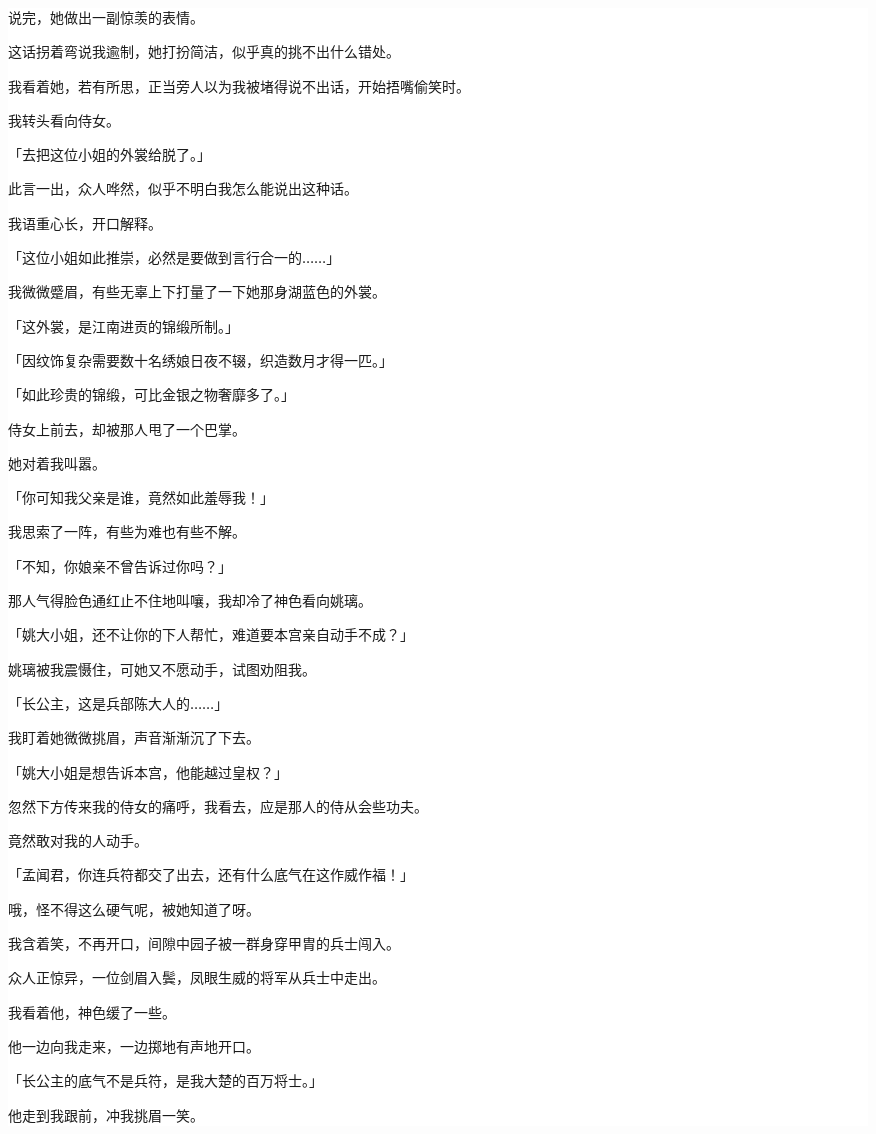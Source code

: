 说完，她做出一副惊羡的表情。

这话拐着弯说我逾制，她打扮简洁，似乎真的挑不出什么错处。

我看着她，若有所思，正当旁人以为我被堵得说不出话，开始捂嘴偷笑时。

我转头看向侍女。

「去把这位小姐的外裳给脱了。」

此言一出，众人哗然，似乎不明白我怎么能说出这种话。

我语重心长，开口解释。

「这位小姐如此推崇，必然是要做到言行合一的……」

我微微蹙眉，有些无辜上下打量了一下她那身湖蓝色的外裳。

「这外裳，是江南进贡的锦缎所制。」

「因纹饰复杂需要数十名绣娘日夜不辍，织造数月才得一匹。」

「如此珍贵的锦缎，可比金银之物奢靡多了。」

侍女上前去，却被那人甩了一个巴掌。

她对着我叫嚣。

「你可知我父亲是谁，竟然如此羞辱我！」

我思索了一阵，有些为难也有些不解。

「不知，你娘亲不曾告诉过你吗？」

那人气得脸色通红止不住地叫嚷，我却冷了神色看向姚璃。

「姚大小姐，还不让你的下人帮忙，难道要本宫亲自动手不成？」

姚璃被我震慑住，可她又不愿动手，试图劝阻我。

「长公主，这是兵部陈大人的……」

我盯着她微微挑眉，声音渐渐沉了下去。

「姚大小姐是想告诉本宫，他能越过皇权？」

忽然下方传来我的侍女的痛呼，我看去，应是那人的侍从会些功夫。

竟然敢对我的人动手。

「孟闻君，你连兵符都交了出去，还有什么底气在这作威作福！」

哦，怪不得这么硬气呢，被她知道了呀。

我含着笑，不再开口，间隙中园子被一群身穿甲胄的兵士闯入。

众人正惊异，一位剑眉入鬓，凤眼生威的将军从兵士中走出。

我看着他，神色缓了一些。

他一边向我走来，一边掷地有声地开口。

「长公主的底气不是兵符，是我大楚的百万将士。」

他走到我跟前，冲我挑眉一笑。
